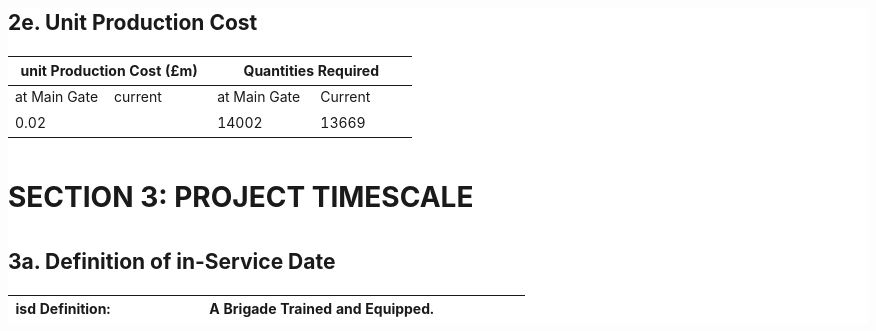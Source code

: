 ## 2e. Unit Production Cost

<table>
<colgroup>
<col Style="Width: 24%" />
<col Style="Width: 25%" />
<col Style="Width: 25%" />
<col Style="Width: 24%" />
</Colgroup>
<thead>
<tr>
<th Colspan="2">unit Production Cost (£m)</Th>
<th Colspan="2">
Quantities Required
</Th>
</Tr>
</Thead>
<tbody>
<tr>
<td>at Main Gate</Td>
<td>current</Td>
<td>at Main Gate</Td>
<td>
Current
</Td>
</Tr>
<tr>
<td>0.02</Td>
<td>

</Td>
<td>14002</Td>
<td>
13669
</Td>
</Tr>
</Tbody>
</Table>

# SECTION 3: PROJECT TIMESCALE

## 3a. Definition of in-Service Date

<table>
<colgroup>
<col Style="Width: 21%" />
<col Style="Width: 78%" />
</Colgroup>
<thead>
<tr>
<th>isd Definition:</Th>
<th>
A Brigade Trained and Equipped.
</Th>
</Tr>
</Thead>
<tbody>
</Tbody>
</Table>

